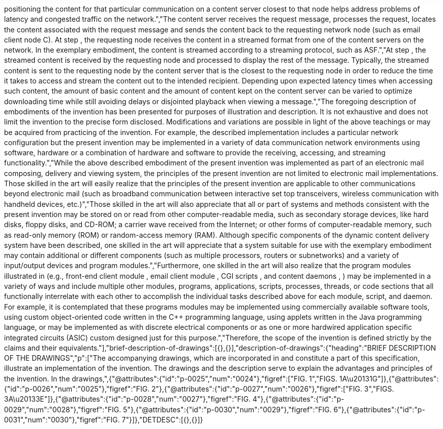 positioning the content for that particular communication on a content server closest to that node helps address problems of latency and congested traffic on the network.","The content server receives the request message, processes the request, locates the content associated with the request message and sends the content back to the requesting network node (such as email client node C). At step , the requesting node receives the content in a streamed format from one of the content servers on the network. In the exemplary embodiment, the content is streamed according to a streaming protocol, such as ASF.","At step , the streamed content is received by the requesting node and processed to display the rest of the message. Typically, the streamed content is sent to the requesting node by the content server that is the closest to the requesting node in order to reduce the time it takes to access and stream the content out to the intended recipient. Depending upon expected latency times when accessing such content, the amount of basic content and the amount of content kept on the content server can be varied to optimize downloading time while still avoiding delays or disjointed playback when viewing a message.","The foregoing description of embodiments of the invention has been presented for purposes of illustration and description. It is not exhaustive and does not limit the invention to the precise form disclosed. Modifications and variations are possible in light of the above teachings or may be acquired from practicing of the invention. For example, the described implementation includes a particular network configuration but the present invention may be implemented in a variety of data communication network environments using software, hardware or a combination of hardware and software to provide the receiving, accessing, and streaming functionality.","While the above described embodiment of the present invention was implemented as part of an electronic mail composing, delivery and viewing system, the principles of the present invention are not limited to electronic mail implementations. Those skilled in the art will easily realize that the principles of the present invention are applicable to other communications beyond electronic mail (such as broadband communication between interactive set top transceivers, wireless communication with handheld devices, etc.)","Those skilled in the art will also appreciate that all or part of systems and methods consistent with the present invention may be stored on or read from other computer-readable media, such as secondary storage devices, like hard disks, floppy disks, and CD-ROM; a carrier wave received from the Internet; or other forms of computer-readable memory, such as read-only memory (ROM) or random-access memory (RAM). Although specific components of the dynamic content delivery system  have been described, one skilled in the art will appreciate that a system suitable for use with the exemplary embodiment may contain additional or different components (such as multiple processors, routers or subnetworks) and a variety of input\/output devices and program modules.","Furthermore, one skilled in the art will also realize that the program modules illustrated in  (e.g., front-end client module , email client module , CGI scripts ,  and content daemons , ) may be implemented in a variety of ways and include multiple other modules, programs, applications, scripts, processes, threads, or code sections that all functionally interrelate with each other to accomplish the individual tasks described above for each module, script, and daemon. For example, it is contemplated that these programs modules may be implemented using commercially available software tools, using custom object-oriented code written in the C++ programming language, using applets written in the Java programming language, or may be implemented as with discrete electrical components or as one or more hardwired application specific integrated circuits (ASIC) custom designed just for this purpose.","Therefore, the scope of the invention is defined strictly by the claims and their equivalents."],"brief-description-of-drawings":[{},{}],"description-of-drawings":{"heading":"BRIEF DESCRIPTION OF THE DRAWINGS","p":["The accompanying drawings, which are incorporated in and constitute a part of this specification, illustrate an implementation of the invention. The drawings and the description serve to explain the advantages and principles of the invention. In the drawings,",{"@attributes":{"id":"p-0025","num":"0024"},"figref":["FIG. 1","FIGS. 1A\u20131G"]},{"@attributes":{"id":"p-0026","num":"0025"},"figref":"FIG. 2"},{"@attributes":{"id":"p-0027","num":"0026"},"figref":["FIG. 3","FIGS. 3A\u20133E"]},{"@attributes":{"id":"p-0028","num":"0027"},"figref":"FIG. 4"},{"@attributes":{"id":"p-0029","num":"0028"},"figref":"FIG. 5"},{"@attributes":{"id":"p-0030","num":"0029"},"figref":"FIG. 6"},{"@attributes":{"id":"p-0031","num":"0030"},"figref":"FIG. 7"}]},"DETDESC":[{},{}]}
